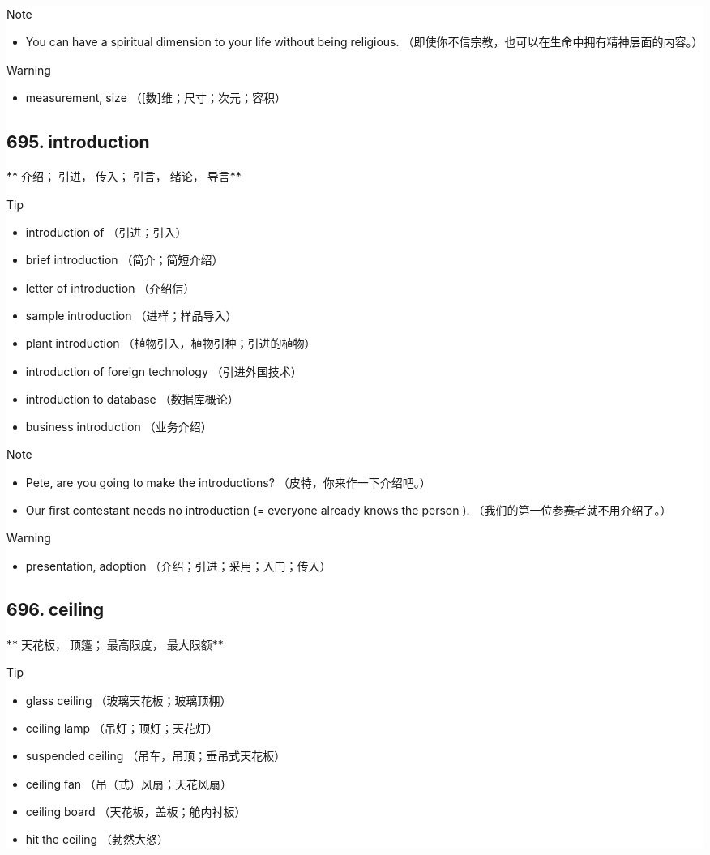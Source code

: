 > [!NOTE]
>
> - You can have a spiritual dimension to your life without being religious. （即使你不信宗教，也可以在生命中拥有精神层面的内容。）
>

> [!WARNING]
>
> - measurement, size （[数]维；尺寸；次元；容积）
>

## 695. introduction

** 介绍； 引进， 传入； 引言， 绪论， 导言**

> [!TIP]
>
> - introduction of （引进；引入）
>
> - brief introduction （简介；简短介绍）
>
> - letter of introduction （介绍信）
>
> - sample introduction （进样；样品导入）
>
> - plant introduction （植物引入，植物引种；引进的植物）
>
> - introduction of foreign technology （引进外国技术）
>
> - introduction to database （数据库概论）
>
> - business introduction （业务介绍）
>

> [!NOTE]
>
> - Pete, are you going to make the introductions? （皮特，你来作一下介绍吧。）
>
> - Our first contestant needs no introduction (= everyone already knows the person ). （我们的第一位参赛者就不用介绍了。）
>

> [!WARNING]
>
> - presentation, adoption （介绍；引进；采用；入门；传入）
>

## 696. ceiling

** 天花板， 顶篷； 最高限度， 最大限额**

> [!TIP]
>
> - glass ceiling （玻璃天花板；玻璃顶棚）
>
> - ceiling lamp （吊灯；顶灯；天花灯）
>
> - suspended ceiling （吊车，吊顶；垂吊式天花板）
>
> - ceiling fan （吊（式）风扇；天花风扇）
>
> - ceiling board （天花板，盖板；舱内衬板）
>
> - hit the ceiling （勃然大怒）
>